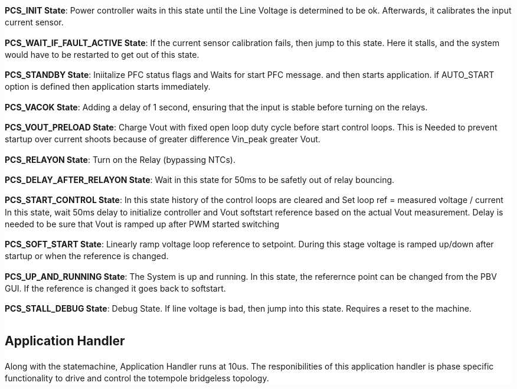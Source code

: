 __PCS_INIT State__:
Power controller waits in this state until the Line Voltage is determined to be ok. Afterwards, it calibrates the input current sensor. 

__PCS_WAIT_IF_FAULT_ACTIVE State__:
If the current sensor calibration fails, then jump to this state. Here it stalls, and the system would have to be restarted to get out of this state.

__PCS_STANDBY State__:
Iniitalize PFC status flags and Waits for start PFC message.  and then starts application. if AUTO_START option is defined then application starts immediately. 

__PCS_VACOK State__:
Adding a delay of 1 second, ensuring that the input is stable before turning on the relays. 

__PCS_VOUT_PRELOAD State__:
Charge Vout with fixed open loop duty cycle before start control loops. This is Needed to prevent startup over current shoots because of greater difference Vin_peak greater Vout.

__PCS_RELAYON State__:
Turn on the Relay (bypassing NTCs). 

__PCS_DELAY_AFTER_RELAYON State__:
Wait in this state for 50ms to be safetly out of relay bouncing. 

__PCS_START_CONTROL State__:
In this state history of the control loops are cleared and Set loop ref = measured voltage / current
In this state, wait 50ms delay to initialize controller and Vout softstart reference based on the actual Vout measurement. Delay is needed to be sure that Vout is ramped up after PWM started switching

__PCS_SOFT_START State__:
Linearly ramp voltage loop reference to setpoint. During this stage voltage is ramped up/down after startup or when the reference is changed. 

__PCS_UP_AND_RUNNING State__:
The System is up and running. In this state, the referernce point can be changed from the PBV GUI. If the reference is changed it goes back to softstart. 

__PCS_STALL_DEBUG State__:
Debug State. If line voltage is bad, then jump into this state. Requires a reset to the machine.

## Application Handler

Along with the statemachine, Application Handler runs at 10us. The responibilities of this application handler is phase specific functionality to drive and control the totempole bridgeless topology. 



<p>
<p>
<a target="_blank" rel="nofollow" href="images/handler2.png">